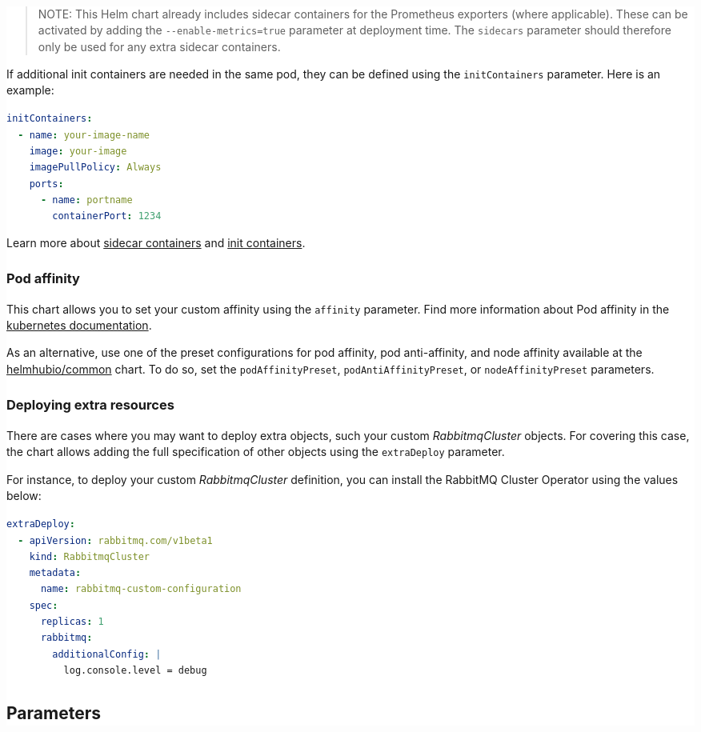 > NOTE: This Helm chart already includes sidecar containers for the Prometheus exporters (where applicable). These can be activated by adding the `--enable-metrics=true` parameter at deployment time. The `sidecars` parameter should therefore only be used for any extra sidecar containers.

If additional init containers are needed in the same pod, they can be defined using the `initContainers` parameter. Here is an example:

```yaml
initContainers:
  - name: your-image-name
    image: your-image
    imagePullPolicy: Always
    ports:
      - name: portname
        containerPort: 1234
```

Learn more about [sidecar containers](https://kubernetes.io/docs/concepts/workloads/pods/) and [init containers](https://kubernetes.io/docs/concepts/workloads/pods/init-containers/).

### Pod affinity

This chart allows you to set your custom affinity using the `affinity` parameter. Find more information about Pod affinity in the [kubernetes documentation](https://kubernetes.io/docs/concepts/configuration/assign-pod-node/#affinity-and-anti-affinity).

As an alternative, use one of the preset configurations for pod affinity, pod anti-affinity, and node affinity available at the [helmhubio/common](https://github.com/helmhub-io/charts/tree/main/helmhubio/common#affinities) chart. To do so, set the `podAffinityPreset`, `podAntiAffinityPreset`, or `nodeAffinityPreset` parameters.

### Deploying extra resources

There are cases where you may want to deploy extra objects, such your custom *RabbitmqCluster* objects. For covering this case, the chart allows adding the full specification of other objects using the `extraDeploy` parameter.

For instance, to deploy your custom *RabbitmqCluster* definition, you can install the RabbitMQ Cluster Operator using the values below:

```yaml
extraDeploy:
  - apiVersion: rabbitmq.com/v1beta1
    kind: RabbitmqCluster
    metadata:
      name: rabbitmq-custom-configuration
    spec:
      replicas: 1
      rabbitmq:
        additionalConfig: |
          log.console.level = debug
```

## Parameters
